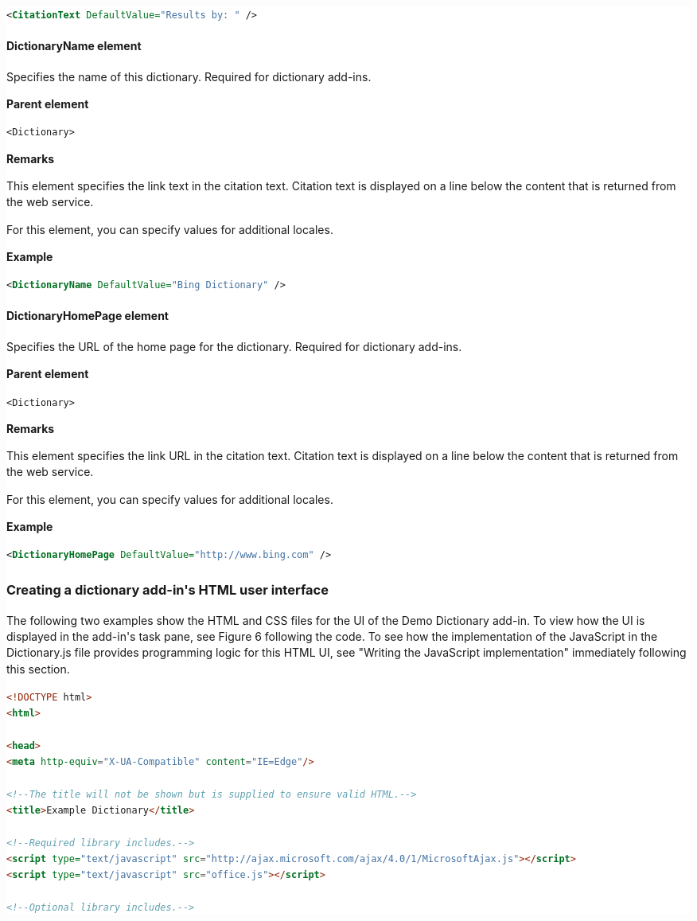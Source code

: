 
```XML
<CitationText DefaultValue="Results by: " />
```


#### DictionaryName element


Specifies the name of this dictionary. Required for dictionary add-ins.

 **Parent element**

 `<Dictionary>`

 **Remarks**

This element specifies the link text in the citation text. Citation text is displayed on a line below the content that is returned from the web service.

For this element, you can specify values for additional locales.

 **Example**

```XML
<DictionaryName DefaultValue="Bing Dictionary" />
```


#### DictionaryHomePage element


Specifies the URL of the home page for the dictionary. Required for dictionary add-ins.

 **Parent element**

 `<Dictionary>`

 **Remarks**

This element specifies the link URL in the citation text. Citation text is displayed on a line below the content that is returned from the web service.

For this element, you can specify values for additional locales.

 **Example**


```XML
<DictionaryHomePage DefaultValue="http://www.bing.com" />
```


### Creating a dictionary add-in's HTML user interface

The following two examples show the HTML and CSS files for the UI of the Demo Dictionary add-in. To view how the UI is displayed in the add-in's task pane, see Figure 6 following the code. To see how the implementation of the JavaScript in the Dictionary.js file provides programming logic for this HTML UI, see "Writing the JavaScript implementation" immediately following this section.

```HTML
<!DOCTYPE html>
<html>

<head>
<meta http-equiv="X-UA-Compatible" content="IE=Edge"/>

<!--The title will not be shown but is supplied to ensure valid HTML.-->
<title>Example Dictionary</title>

<!--Required library includes.-->
<script type="text/javascript" src="http://ajax.microsoft.com/ajax/4.0/1/MicrosoftAjax.js"></script>
<script type="text/javascript" src="office.js"></script>

<!--Optional library includes.-->
```